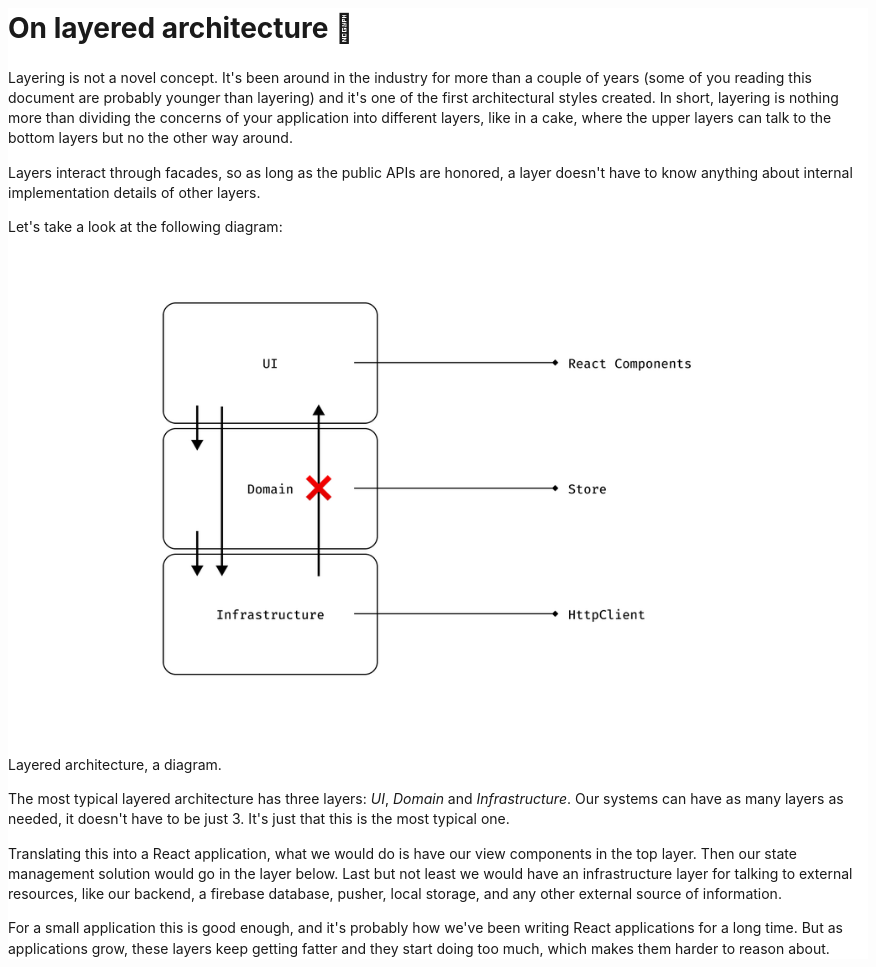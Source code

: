 # On layered architecture 🍰

Layering is not a novel concept. It's been around in the industry for more than a couple of years (some of you reading this document are probably younger than layering) and it's one of the first architectural styles created. In short, layering is nothing more than dividing the concerns of your application into different layers, like in a cake, where the upper layers can talk to the bottom layers but no the other way around.

Layers interact through facades, so as long as the public APIs are honored, a layer doesn't have to know anything about internal implementation details of other layers.

Let's take a look at the following diagram:

![layered_architecture.png](docs/img/layered_architecture.png)

Layered architecture, a diagram.

The most typical layered architecture has three layers: *UI*, *Domain* and *Infrastructure*. Our systems can have as many layers as needed, it doesn't have to be just 3. It's just that this is the most typical one.

Translating this into a React application, what we would do is have our view components in the top layer. Then our state management solution would go in the layer below. Last but not least we would have an infrastructure layer for talking to external resources, like our backend, a firebase database, pusher, local storage, and any other external source of information.

For a small application this is good enough, and it's probably how we've been writing React applications for a long time. But as applications grow, these layers keep getting fatter and they start doing too much, which makes them harder to reason about.
